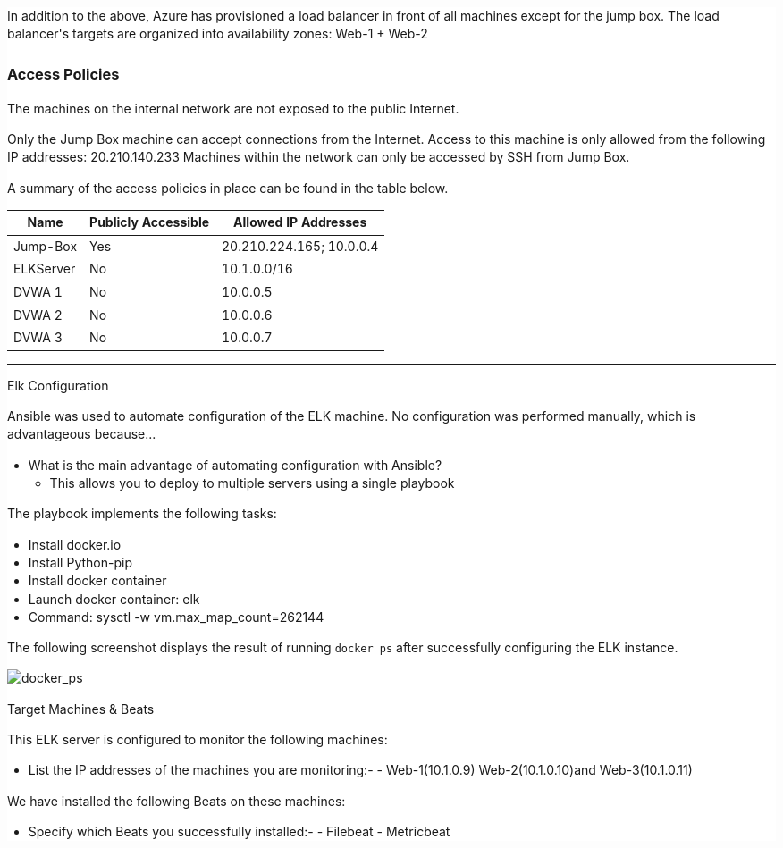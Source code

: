 In addition to the above, Azure has provisioned a load balancer in front of all machines except for the jump box. The load balancer's targets are organized into availability zones: Web-1 + Web-2


### Access Policies
 
The machines on the internal network are not exposed to the public Internet.
 
Only the Jump Box machine can accept connections from the Internet. Access to this machine is only allowed from the following IP addresses: 20.210.140.233 Machines within the network can only be accessed by SSH from Jump Box.
 
A summary of the access policies in place can be found in the table below.
 
| Name     | Publicly Accessible | Allowed IP Addresses |
|----------|---------------------|----------------------|
| Jump-Box | Yes                 | 20.210.224.165; 10.0.0.4|
| ELKServer| No                  |  10.1.0.0/16         |
| DVWA 1   | No                  |  10.0.0.5        |
| DVWA 2   | No                  |  10.0.0.6        |
| DVWA 3   | No                  | 10.0.0.7         |

 
---


Elk Configuration

Ansible was used to automate configuration of the ELK machine. No configuration was performed manually, which is advantageous because...
- What is the main advantage of automating configuration with Ansible?
  	- This allows you to deploy to multiple servers using a single playbook

The playbook implements the following tasks:
- Install docker.io
- Install Python-pip
- Install docker container
- Launch docker container: elk
- Command: sysctl -w vm.max_map_count=262144

The following screenshot displays the result of running `docker ps` after successfully configuring the ELK instance.
 
 <img width="675" alt="docker_ps" src="https://user-images.githubusercontent.com/66395625/94220139-f1568d00-fead-11ea-865b-2db7931cd4d4.PNG">

Target Machines & Beats

This ELK server is configured to monitor the following machines:

- List the IP addresses of the machines you are monitoring:-
    	- Web-1(10.1.0.9) Web-2(10.1.0.10)and Web-3(10.1.0.11)

We have installed the following Beats on these machines:
- Specify which Beats you successfully installed:-
    	-  Filebeat
    	-  Metricbeat
